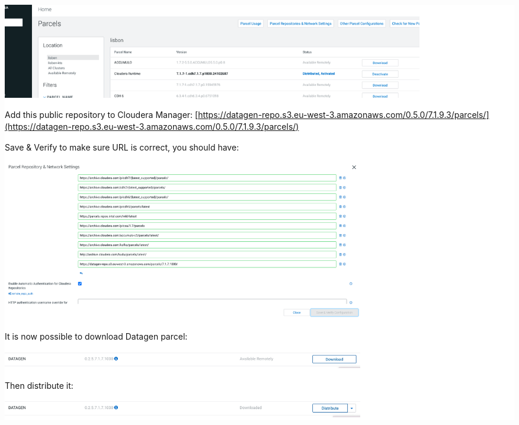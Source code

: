 <img src="images/install-csd-parcel/parcels_repositories_and_network_settings_button.png" width="700">


Add this public repository to Cloudera Manager: [https://datagen-repo.s3.eu-west-3.amazonaws.com/0.5.0/7.1.9.3/parcels/](https://datagen-repo.s3.eu-west-3.amazonaws.com/0.5.0/7.1.9.3/parcels/)


Save & Verify to make sure URL is correct, you should have:

<img src="images/install-csd-parcel/parcel_repositories.png" width="600">


It is now possible to download Datagen parcel:

<img src="images/install-csd-parcel/parcel_download.png" width="600">


Then distribute it:

<img src="images/install-csd-parcel/parcel_distribute.png" width="600">
